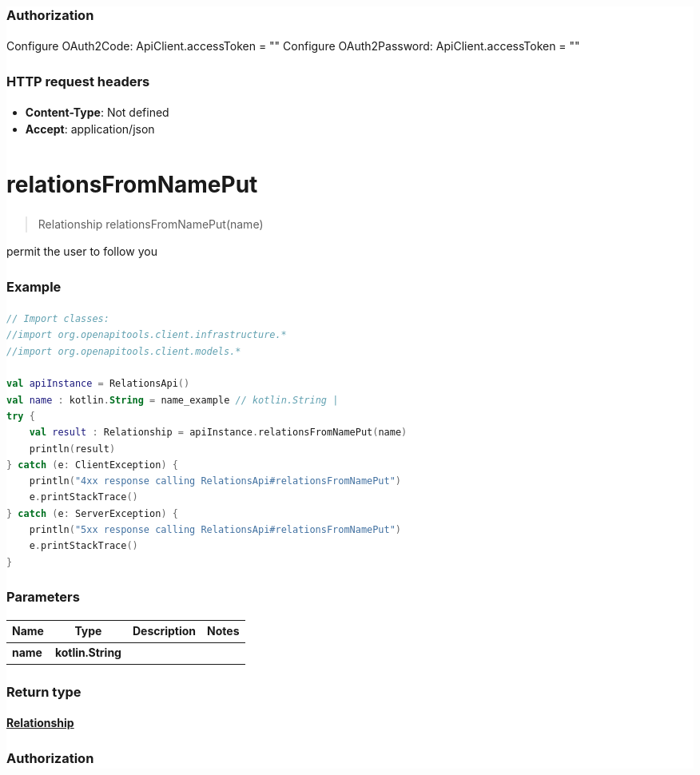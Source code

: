 ### Authorization


Configure OAuth2Code:
    ApiClient.accessToken = ""
Configure OAuth2Password:
    ApiClient.accessToken = ""

### HTTP request headers

 - **Content-Type**: Not defined
 - **Accept**: application/json

<a name="relationsFromNamePut"></a>
# **relationsFromNamePut**
> Relationship relationsFromNamePut(name)

permit the user to follow you

### Example
```kotlin
// Import classes:
//import org.openapitools.client.infrastructure.*
//import org.openapitools.client.models.*

val apiInstance = RelationsApi()
val name : kotlin.String = name_example // kotlin.String | 
try {
    val result : Relationship = apiInstance.relationsFromNamePut(name)
    println(result)
} catch (e: ClientException) {
    println("4xx response calling RelationsApi#relationsFromNamePut")
    e.printStackTrace()
} catch (e: ServerException) {
    println("5xx response calling RelationsApi#relationsFromNamePut")
    e.printStackTrace()
}
```

### Parameters

Name | Type | Description  | Notes
------------- | ------------- | ------------- | -------------
 **name** | **kotlin.String**|  |

### Return type

[**Relationship**](Relationship.md)

### Authorization

